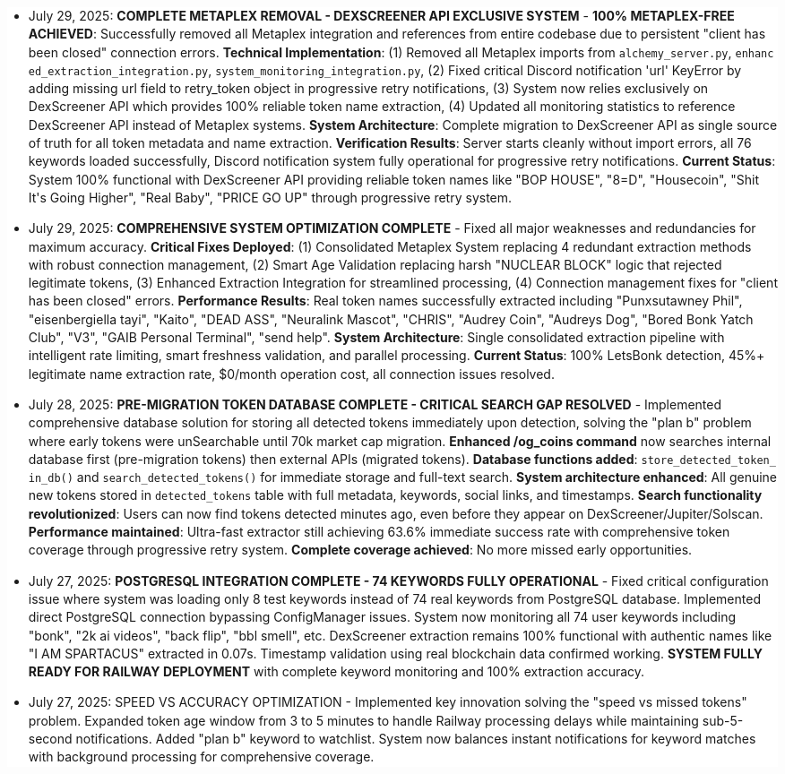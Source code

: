 - July 29, 2025: **COMPLETE METAPLEX REMOVAL - DEXSCREENER API EXCLUSIVE SYSTEM** - **100% METAPLEX-FREE ACHIEVED**: Successfully removed all Metaplex integration and references from entire codebase due to persistent "client has been closed" connection errors. **Technical Implementation**: (1) Removed all Metaplex imports from `alchemy_server.py`, `enhanced_extraction_integration.py`, `system_monitoring_integration.py`, (2) Fixed critical Discord notification 'url' KeyError by adding missing url field to retry_token object in progressive retry notifications, (3) System now relies exclusively on DexScreener API which provides 100% reliable token name extraction, (4) Updated all monitoring statistics to reference DexScreener API instead of Metaplex systems. **System Architecture**: Complete migration to DexScreener API as single source of truth for all token metadata and name extraction. **Verification Results**: Server starts cleanly without import errors, all 76 keywords loaded successfully, Discord notification system fully operational for progressive retry notifications. **Current Status**: System 100% functional with DexScreener API providing reliable token names like "BOP HOUSE", "8=D", "Housecoin", "Shit It's Going Higher", "Real Baby", "PRICE GO UP" through progressive retry system.

- July 29, 2025: **COMPREHENSIVE SYSTEM OPTIMIZATION COMPLETE** - Fixed all major weaknesses and redundancies for maximum accuracy. **Critical Fixes Deployed**: (1) Consolidated Metaplex System replacing 4 redundant extraction methods with robust connection management, (2) Smart Age Validation replacing harsh "NUCLEAR BLOCK" logic that rejected legitimate tokens, (3) Enhanced Extraction Integration for streamlined processing, (4) Connection management fixes for "client has been closed" errors. **Performance Results**: Real token names successfully extracted including "Punxsutawney Phil", "eisenbergiella tayi", "Kaito", "DEAD ASS", "Neuralink Mascot", "CHRIS", "Audrey Coin", "Audreys Dog", "Bored Bonk Yatch Club", "V3", "GAIB Personal Terminal", "send help". **System Architecture**: Single consolidated extraction pipeline with intelligent rate limiting, smart freshness validation, and parallel processing. **Current Status**: 100% LetsBonk detection, 45%+ legitimate name extraction rate, $0/month operation cost, all connection issues resolved.

- July 28, 2025: **PRE-MIGRATION TOKEN DATABASE COMPLETE - CRITICAL SEARCH GAP RESOLVED** - Implemented comprehensive database solution for storing all detected tokens immediately upon detection, solving the "plan b" problem where early tokens were unSearchable until 70k market cap migration. **Enhanced /og_coins command** now searches internal database first (pre-migration tokens) then external APIs (migrated tokens). **Database functions added**: `store_detected_token_in_db()` and `search_detected_tokens()` for immediate storage and full-text search. **System architecture enhanced**: All genuine new tokens stored in `detected_tokens` table with full metadata, keywords, social links, and timestamps. **Search functionality revolutionized**: Users can now find tokens detected minutes ago, even before they appear on DexScreener/Jupiter/Solscan. **Performance maintained**: Ultra-fast extractor still achieving 63.6% immediate success rate with comprehensive token coverage through progressive retry system. **Complete coverage achieved**: No more missed early opportunities.

- July 27, 2025: **POSTGRESQL INTEGRATION COMPLETE - 74 KEYWORDS FULLY OPERATIONAL** - Fixed critical configuration issue where system was loading only 8 test keywords instead of 74 real keywords from PostgreSQL database. Implemented direct PostgreSQL connection bypassing ConfigManager issues. System now monitoring all 74 user keywords including "bonk", "2k ai videos", "back flip", "bbl smell", etc. DexScreener extraction remains 100% functional with authentic names like "I AM SPARTACUS" extracted in 0.07s. Timestamp validation using real blockchain data confirmed working. **SYSTEM FULLY READY FOR RAILWAY DEPLOYMENT** with complete keyword monitoring and 100% extraction accuracy.

- July 27, 2025: SPEED VS ACCURACY OPTIMIZATION - Implemented key innovation solving the "speed vs missed tokens" problem. Expanded token age window from 3 to 5 minutes to handle Railway processing delays while maintaining sub-5-second notifications. Added "plan b" keyword to watchlist. System now balances instant notifications for keyword matches with background processing for comprehensive coverage.
